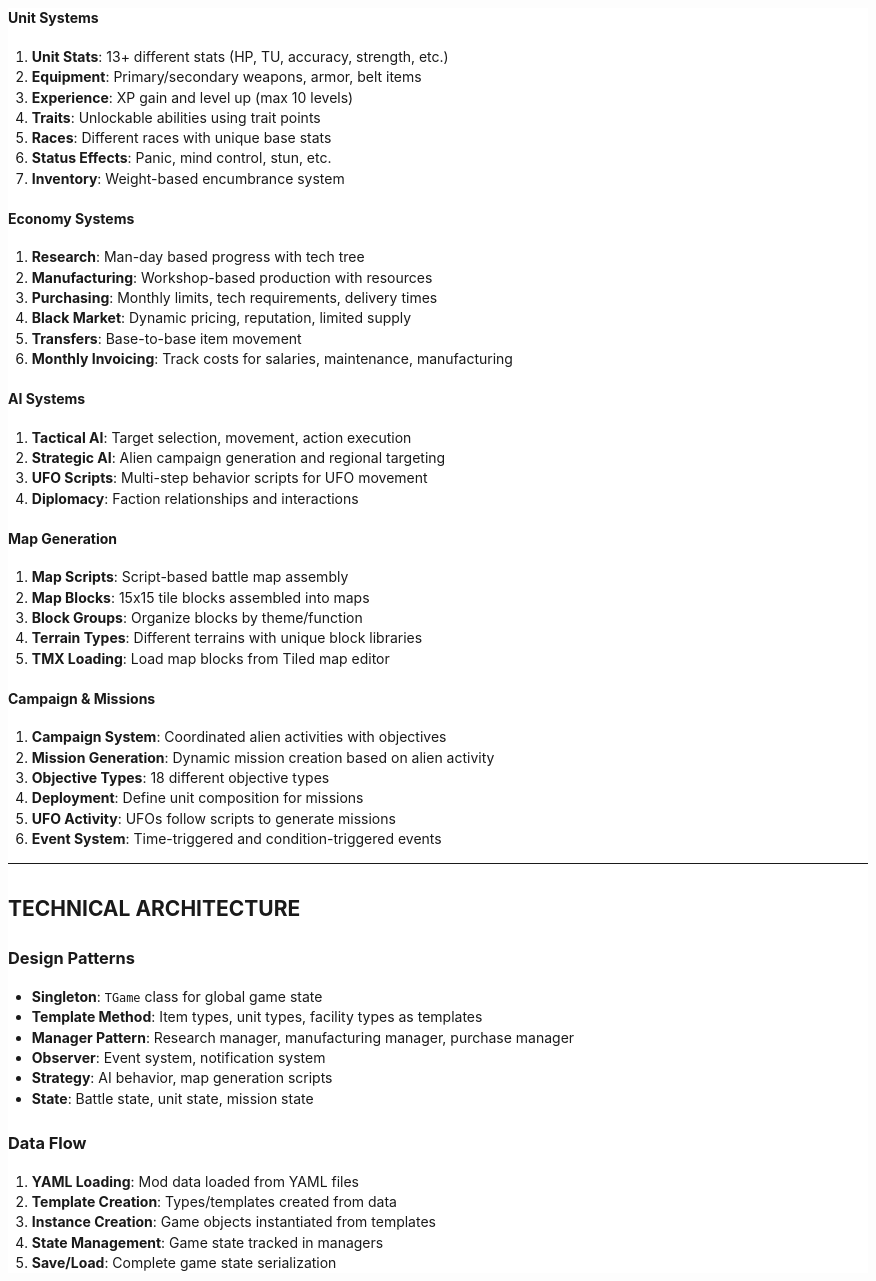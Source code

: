 #### Unit Systems
1. **Unit Stats**: 13+ different stats (HP, TU, accuracy, strength, etc.)
2. **Equipment**: Primary/secondary weapons, armor, belt items
3. **Experience**: XP gain and level up (max 10 levels)
4. **Traits**: Unlockable abilities using trait points
5. **Races**: Different races with unique base stats
6. **Status Effects**: Panic, mind control, stun, etc.
7. **Inventory**: Weight-based encumbrance system

#### Economy Systems
1. **Research**: Man-day based progress with tech tree
2. **Manufacturing**: Workshop-based production with resources
3. **Purchasing**: Monthly limits, tech requirements, delivery times
4. **Black Market**: Dynamic pricing, reputation, limited supply
5. **Transfers**: Base-to-base item movement
6. **Monthly Invoicing**: Track costs for salaries, maintenance, manufacturing

#### AI Systems
1. **Tactical AI**: Target selection, movement, action execution
2. **Strategic AI**: Alien campaign generation and regional targeting
3. **UFO Scripts**: Multi-step behavior scripts for UFO movement
4. **Diplomacy**: Faction relationships and interactions

#### Map Generation
1. **Map Scripts**: Script-based battle map assembly
2. **Map Blocks**: 15x15 tile blocks assembled into maps
3. **Block Groups**: Organize blocks by theme/function
4. **Terrain Types**: Different terrains with unique block libraries
5. **TMX Loading**: Load map blocks from Tiled map editor

#### Campaign & Missions
1. **Campaign System**: Coordinated alien activities with objectives
2. **Mission Generation**: Dynamic mission creation based on alien activity
3. **Objective Types**: 18 different objective types
4. **Deployment**: Define unit composition for missions
5. **UFO Activity**: UFOs follow scripts to generate missions
6. **Event System**: Time-triggered and condition-triggered events

---

## TECHNICAL ARCHITECTURE

### Design Patterns
- **Singleton**: `TGame` class for global game state
- **Template Method**: Item types, unit types, facility types as templates
- **Manager Pattern**: Research manager, manufacturing manager, purchase manager
- **Observer**: Event system, notification system
- **Strategy**: AI behavior, map generation scripts
- **State**: Battle state, unit state, mission state

### Data Flow
1. **YAML Loading**: Mod data loaded from YAML files
2. **Template Creation**: Types/templates created from data
3. **Instance Creation**: Game objects instantiated from templates
4. **State Management**: Game state tracked in managers
5. **Save/Load**: Complete game state serialization
